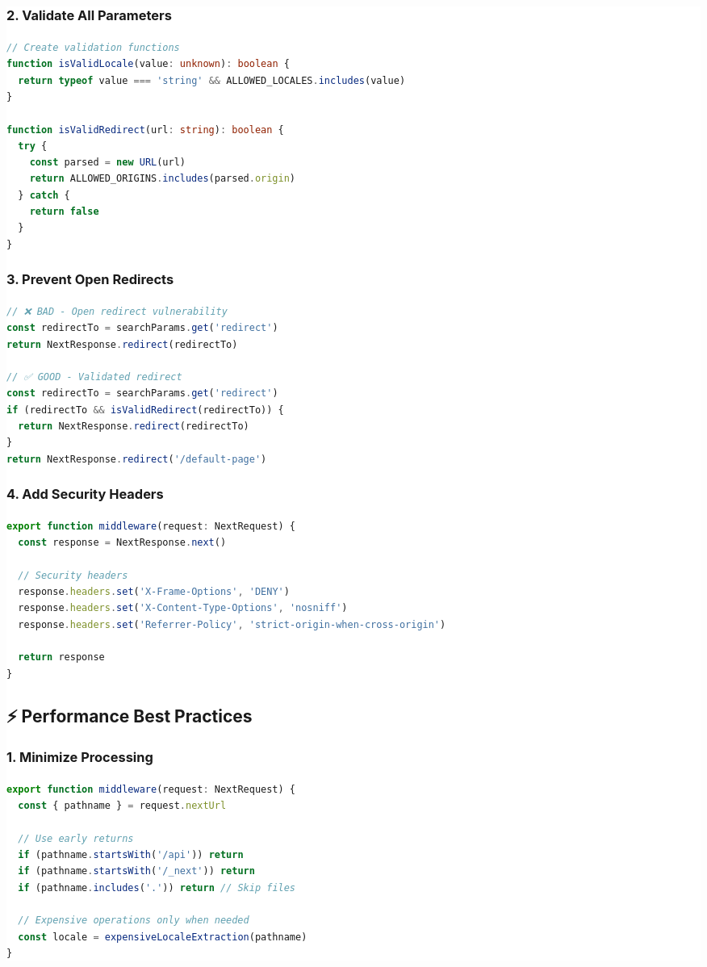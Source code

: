 ### 2. Validate All Parameters
```typescript
// Create validation functions
function isValidLocale(value: unknown): boolean {
  return typeof value === 'string' && ALLOWED_LOCALES.includes(value)
}

function isValidRedirect(url: string): boolean {
  try {
    const parsed = new URL(url)
    return ALLOWED_ORIGINS.includes(parsed.origin)
  } catch {
    return false
  }
}
```

### 3. Prevent Open Redirects
```typescript
// ❌ BAD - Open redirect vulnerability
const redirectTo = searchParams.get('redirect')
return NextResponse.redirect(redirectTo)

// ✅ GOOD - Validated redirect
const redirectTo = searchParams.get('redirect')
if (redirectTo && isValidRedirect(redirectTo)) {
  return NextResponse.redirect(redirectTo)
}
return NextResponse.redirect('/default-page')
```

### 4. Add Security Headers
```typescript
export function middleware(request: NextRequest) {
  const response = NextResponse.next()
  
  // Security headers
  response.headers.set('X-Frame-Options', 'DENY')
  response.headers.set('X-Content-Type-Options', 'nosniff')
  response.headers.set('Referrer-Policy', 'strict-origin-when-cross-origin')
  
  return response
}
```

## ⚡ Performance Best Practices

### 1. Minimize Processing
```typescript
export function middleware(request: NextRequest) {
  const { pathname } = request.nextUrl
  
  // Use early returns
  if (pathname.startsWith('/api')) return
  if (pathname.startsWith('/_next')) return
  if (pathname.includes('.')) return // Skip files
  
  // Expensive operations only when needed
  const locale = expensiveLocaleExtraction(pathname)
}
```
